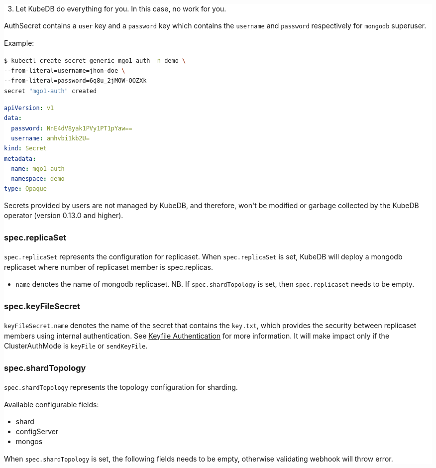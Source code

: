 3. Let KubeDB do everything for you. In this case, no work for you.

AuthSecret contains a `user` key and a `password` key which contains the `username` and `password` respectively for `mongodb` superuser.

Example:

```bash
$ kubectl create secret generic mgo1-auth -n demo \
--from-literal=username=jhon-doe \
--from-literal=password=6q8u_2jMOW-OOZXk
secret "mgo1-auth" created
```

```yaml
apiVersion: v1
data:
  password: NnE4dV8yak1PVy1PT1pYaw==
  username: amhvbi1kb2U=
kind: Secret
metadata:
  name: mgo1-auth
  namespace: demo
type: Opaque
```

Secrets provided by users are not managed by KubeDB, and therefore, won't be modified or garbage collected by the KubeDB operator (version 0.13.0 and higher).

### spec.replicaSet

`spec.replicaSet` represents the configuration for replicaset. When `spec.replicaSet` is set, KubeDB will deploy a mongodb replicaset where number of replicaset member is spec.replicas.

- `name` denotes the name of mongodb replicaset.
NB. If `spec.shardTopology` is set, then `spec.replicaset` needs to be empty.

### spec.keyFileSecret
`keyFileSecret.name` denotes the name of the secret that contains the `key.txt`, which provides the security between replicaset members using internal authentication. See [Keyfile Authentication](https://docs.mongodb.com/manual/tutorial/enforce-keyfile-access-control-in-existing-replica-set/) for more information.
It will make impact only if the ClusterAuthMode is `keyFile` or `sendKeyFile`.

### spec.shardTopology

`spec.shardTopology` represents the topology configuration for sharding.

Available configurable fields:

- shard
- configServer
- mongos

When `spec.shardTopology` is set, the following fields needs to be empty, otherwise validating webhook will throw error.
